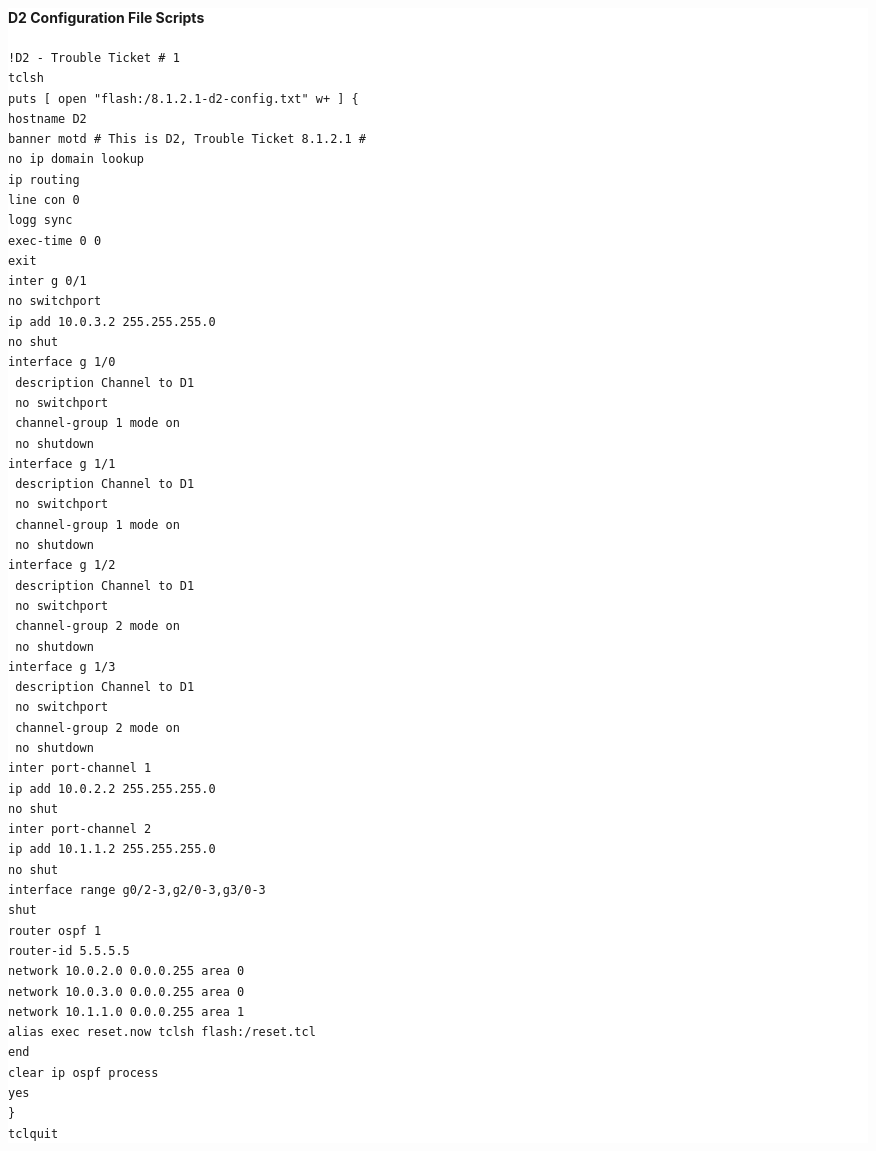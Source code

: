 #### D2 Configuration File Scripts
```running-config
!D2 - Trouble Ticket # 1
tclsh
puts [ open "flash:/8.1.2.1-d2-config.txt" w+ ] {
hostname D2
banner motd # This is D2, Trouble Ticket 8.1.2.1 #
no ip domain lookup
ip routing
line con 0
logg sync
exec-time 0 0
exit
inter g 0/1
no switchport
ip add 10.0.3.2 255.255.255.0
no shut
interface g 1/0
 description Channel to D1
 no switchport
 channel-group 1 mode on
 no shutdown
interface g 1/1
 description Channel to D1
 no switchport
 channel-group 1 mode on
 no shutdown
interface g 1/2
 description Channel to D1
 no switchport
 channel-group 2 mode on
 no shutdown
interface g 1/3
 description Channel to D1
 no switchport
 channel-group 2 mode on
 no shutdown
inter port-channel 1
ip add 10.0.2.2 255.255.255.0
no shut
inter port-channel 2
ip add 10.1.1.2 255.255.255.0
no shut
interface range g0/2-3,g2/0-3,g3/0-3
shut
router ospf 1
router-id 5.5.5.5
network 10.0.2.0 0.0.0.255 area 0
network 10.0.3.0 0.0.0.255 area 0
network 10.1.1.0 0.0.0.255 area 1
alias exec reset.now tclsh flash:/reset.tcl
end
clear ip ospf process
yes
}
tclquit
```  
